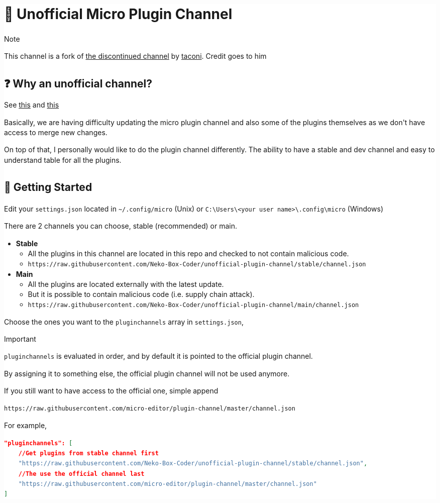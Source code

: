 # 📡 Unofficial Micro Plugin Channel

> [!NOTE]
> This channel is a fork of [the discontinued channel](https://github.com/taconi/plugin-channel) by [taconi](https://github.com/taconi). Credit goes to him

## ❓️ Why an unofficial channel?

See [this](https://github.com/zyedidia/micro/issues/2956) and [this](https://github.com/zyedidia/micro/discussions/3285)

Basically, we are having difficulty updating the micro plugin channel and also some of the plugins themselves as we don't have access to merge new changes.

On top of that, I personally would like to do the plugin channel differently. The ability to have a stable and dev channel and easy to understand table for all the plugins.

## 🔰 Getting Started

Edit your `settings.json` located in `~/.config/micro` (Unix) or `C:\Users\<your user name>\.config\micro` (Windows)

There are 2 channels you can choose, stable (recommended) or main. 

- **Stable** 
    - All the plugins in this channel are located in this repo and checked to not contain malicious code.
    - `https://raw.githubusercontent.com/Neko-Box-Coder/unofficial-plugin-channel/stable/channel.json`
- **Main** 
    - All the plugins are located externally with the latest update. 
    - But it is possible to contain malicious code (i.e. supply chain attack).
    - `https://raw.githubusercontent.com/Neko-Box-Coder/unofficial-plugin-channel/main/channel.json`

Choose the ones you want to the `pluginchannels` array in `settings.json`, 

> [!IMPORTANT]
> `pluginchannels` is evaluated in order, and by default it is pointed to the official plugin channel. 
> 
> By assigning it to something else, the official plugin channel will not be used anymore.
>
> If you still want to have access to the official one, simple append 
> 
> `https://raw.githubusercontent.com/micro-editor/plugin-channel/master/channel.json`

For example,

```json
"pluginchannels": [
    //Get plugins from stable channel first
    "https://raw.githubusercontent.com/Neko-Box-Coder/unofficial-plugin-channel/stable/channel.json",
    //The use the official channel last
    "https://raw.githubusercontent.com/micro-editor/plugin-channel/master/channel.json"
]
```


[acme]: https://github.com/xxuejie/micro-acme
[align]: https://github.com/mosskjohnson/align-plugin
[ag]: https://github.com/sebkolind/micro-ag
[aspell]: https://github.com/priner/micro-aspell-plugin
[autocomplete_tooltip]: https://github.com/usfbih8u/micro-autocomplete-tooltip
[battery]: https://github.com/dubyte/micro-battery
[calc]: https://notabug.org/dustdfg/micro-calc
[capitalizer]: https://github.com/CodeGiorgino/capitalizer
[cheat]: https://github.com/terokarvinen/micro-cheat
[colorschemes]: https://codeberg.org/micro-plugins/colorschemes
[delve]: https://github.com/serge-v/micro-delve
[diff_preview]: https://github.com/usfbih8u/micro-diff-preview
[emacs_select]: https://github.com/kesslern/micro-emacs-select
[filemanager2]: https://github.com/Neko-Box-Coder/filemanager2
[findinfolder]: https://codeberg.org/micro-plugins/findinfolder
[fzfinder]: https://github.com/MuratovAS/micro-fzfinder
[gitStatus]: https://github.com/Neko-Box-Coder/git-status
[grepsearch]: https://github.com/gaenseklein/grepsearch
[gutter_message]: https://github.com/usfbih8u/micro-gutter-message
[gzplugin]: https://github.com/dzmanto/gzplugin4micro
[language_env]: https://codeberg.org/micro-plugins/language-env
[language_ignore]: https://codeberg.org/micro-plugins/language-ignore
[language_kv]: https://codeberg.org/micro-plugins/language-kv
[language_log]: https://codeberg.org/micro-plugins/language-log
[latexplugin]: https://github.com/chykcha3/micro-plugin-latex
[lintertypescript]: https://github.com/sebkolind/micro-linter-typescript
[llm]: https://github.com/shamanicvocalarts/llm-micro
[manager]: https://codeberg.org/micro-plugins/manager
[mdtree]: https://notabug.org/dustdfg/micro-mdtree
[MicroOmni]: https://github.com/Neko-Box-Coder/MicroOmni
[microwiki]: https://github.com/obedm503/microwiki
[microzim]: https://github.com/ihavenomouth/microzim
[mxc]: https://github.com/cadnza/mxc
[nelua]: https://github.com/leap0x7b/micro-nelua-plugin
[nix]: https://github.com/vandervoortj/nix-micro-plugin
[palettero]: https://github.com/terokarvinen/palettero
[prettier]: https://github.com/sebkolind/micro-prettier
[preview]: https://github.com/weebi/micro-preview
[repfiles]: https://github.com/gaenseklein/repfiles
[runit]: https://github.com/terokarvinen/micro-run
[selto]: https://github.com/PawelMTRK/micro-selto-plugin
[splitterm]: https://github.com/lukhof/splitterm
[sunny-day-theme]: https://github.com/dwwmmn/micro-sunny-day
[testaustime]: https://github.com/testaustime/testaustime-micro
[tojour]: https://github.com/protostork/micro-tojour
[transform]: https://github.com/SuSonicTH/micro-transform
[uchardet]: https://github.com/niten94/micro-uchardet
[urlopen]: https://github.com/pjg11/micro-urlopen
[wakatime]: https://github.com/wakatime/micro-wakatime
[xonsh]: https://codeberg.org/micro-plugins/xonsh
[yazi.micro]: https://github.com/kanvolu/yazi.micro
[Linux]: https://img.shields.io/badge/--FCC624?logo=linux&logoColor=000000
[Windows]: https://badgen.net/badge/_/Win10?icon=windows&label
[macOS]: https://img.shields.io/badge/--181717?logo=apple
[ag_]: https://github.com/ggreer/the_silver_searcher
[aspell_]: http://aspell.net/
[bat]: https://github.com/sharkdp/bat
[calc_]: https://github.com/lcn2/calc
[delve_]: https://github.com/go-delve/delve/tree/master
[diff on windows]: https://gnuwin32.sourceforge.net/packages/diffutils.htm
[fd]: https://github.com/sharkdp/fd
[firefox-esr]: https://www.mozilla.org/en-US/firefox/
[fzf]: https://github.com/junegunn/fzf
[git]: https://git-scm.com/
[grep on windows]: https://github.com/mbuilov/grep-windows
[imagemagick]: https://github.com/ImageMagick/ImageMagick
[llm_]: https://github.com/simonw/llm 
[nelua_]: https://nelua.io/
[nix_]: https://nixos.org/
[nnn]: https://github.com/jarun/nnn
[pandoc]: https://github.com/jgm/pandoc
[pdflatex]: https://pypi.org/project/pdflatex/
[prettier_]: https://github.com/prettier/prettier
[python]: https://www.python.org/
[pythonpy]: https://pypi.org/project/pythonpy/
[ripgrep]: https://github.com/BurntSushi/ripgrep
[typescript]: https://www.typescriptlang.org/download/
[uchardet_]: https://www.freedesktop.org/wiki/Software/uchardet/
[yazi]: https://yazi-rs.github.io/